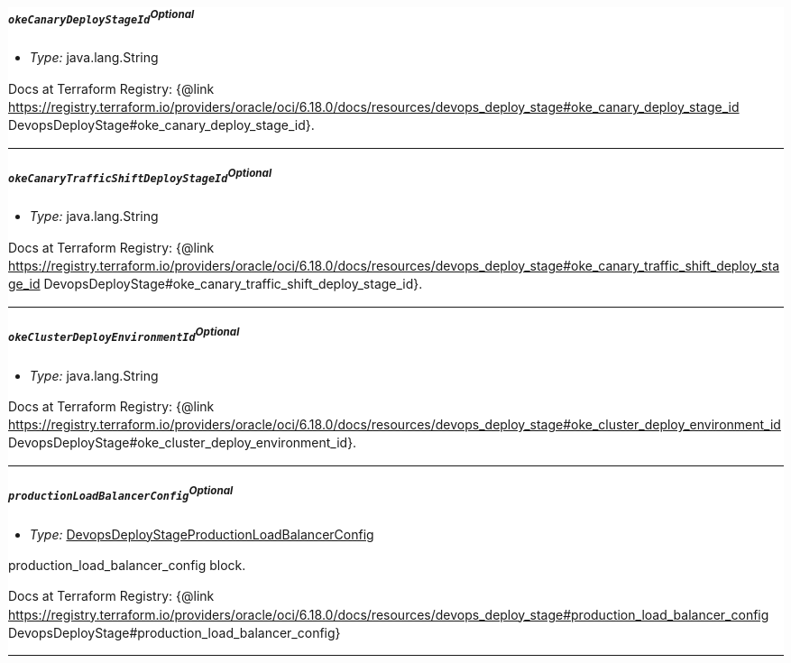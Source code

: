 
##### `okeCanaryDeployStageId`<sup>Optional</sup> <a name="okeCanaryDeployStageId" id="rhizo-co-terraform-provider-oci.devopsDeployStage.DevopsDeployStage.Initializer.parameter.okeCanaryDeployStageId"></a>

- *Type:* java.lang.String

Docs at Terraform Registry: {@link https://registry.terraform.io/providers/oracle/oci/6.18.0/docs/resources/devops_deploy_stage#oke_canary_deploy_stage_id DevopsDeployStage#oke_canary_deploy_stage_id}.

---

##### `okeCanaryTrafficShiftDeployStageId`<sup>Optional</sup> <a name="okeCanaryTrafficShiftDeployStageId" id="rhizo-co-terraform-provider-oci.devopsDeployStage.DevopsDeployStage.Initializer.parameter.okeCanaryTrafficShiftDeployStageId"></a>

- *Type:* java.lang.String

Docs at Terraform Registry: {@link https://registry.terraform.io/providers/oracle/oci/6.18.0/docs/resources/devops_deploy_stage#oke_canary_traffic_shift_deploy_stage_id DevopsDeployStage#oke_canary_traffic_shift_deploy_stage_id}.

---

##### `okeClusterDeployEnvironmentId`<sup>Optional</sup> <a name="okeClusterDeployEnvironmentId" id="rhizo-co-terraform-provider-oci.devopsDeployStage.DevopsDeployStage.Initializer.parameter.okeClusterDeployEnvironmentId"></a>

- *Type:* java.lang.String

Docs at Terraform Registry: {@link https://registry.terraform.io/providers/oracle/oci/6.18.0/docs/resources/devops_deploy_stage#oke_cluster_deploy_environment_id DevopsDeployStage#oke_cluster_deploy_environment_id}.

---

##### `productionLoadBalancerConfig`<sup>Optional</sup> <a name="productionLoadBalancerConfig" id="rhizo-co-terraform-provider-oci.devopsDeployStage.DevopsDeployStage.Initializer.parameter.productionLoadBalancerConfig"></a>

- *Type:* <a href="#rhizo-co-terraform-provider-oci.devopsDeployStage.DevopsDeployStageProductionLoadBalancerConfig">DevopsDeployStageProductionLoadBalancerConfig</a>

production_load_balancer_config block.

Docs at Terraform Registry: {@link https://registry.terraform.io/providers/oracle/oci/6.18.0/docs/resources/devops_deploy_stage#production_load_balancer_config DevopsDeployStage#production_load_balancer_config}

---
